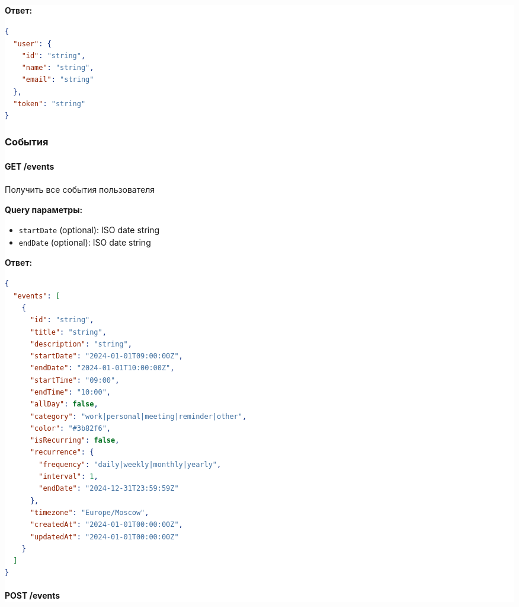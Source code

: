 **Ответ:**

```json
{
  "user": {
    "id": "string",
    "name": "string",
    "email": "string"
  },
  "token": "string"
}
```

### События

#### GET /events

Получить все события пользователя

**Query параметры:**

- `startDate` (optional): ISO date string
- `endDate` (optional): ISO date string

**Ответ:**

```json
{
  "events": [
    {
      "id": "string",
      "title": "string",
      "description": "string",
      "startDate": "2024-01-01T09:00:00Z",
      "endDate": "2024-01-01T10:00:00Z",
      "startTime": "09:00",
      "endTime": "10:00",
      "allDay": false,
      "category": "work|personal|meeting|reminder|other",
      "color": "#3b82f6",
      "isRecurring": false,
      "recurrence": {
        "frequency": "daily|weekly|monthly|yearly",
        "interval": 1,
        "endDate": "2024-12-31T23:59:59Z"
      },
      "timezone": "Europe/Moscow",
      "createdAt": "2024-01-01T00:00:00Z",
      "updatedAt": "2024-01-01T00:00:00Z"
    }
  ]
}
```

#### POST /events

